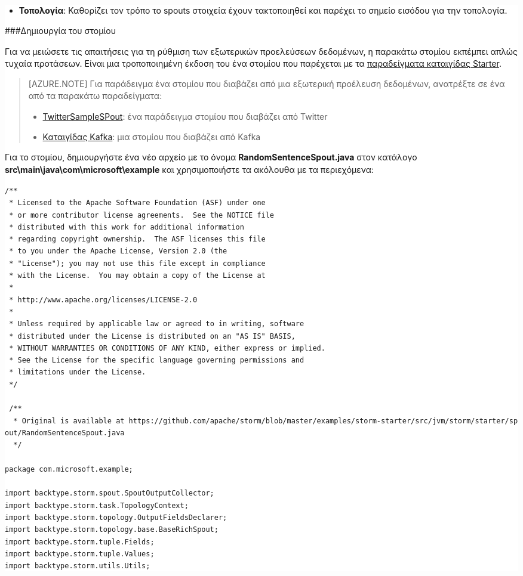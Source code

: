 * **Τοπολογία**: Καθορίζει τον τρόπο το spouts στοιχεία έχουν τακτοποιηθεί και παρέχει το σημείο εισόδου για την τοπολογία.

###<a name="create-the-spout"></a>Δημιουργία του στομίου

Για να μειώσετε τις απαιτήσεις για τη ρύθμιση των εξωτερικών προελεύσεων δεδομένων, η παρακάτω στομίου εκπέμπει απλώς τυχαία προτάσεων. Είναι μια τροποποιημένη έκδοση του ένα στομίου που παρέχεται με τα [παραδείγματα καταιγίδας Starter](https://github.com/apache/storm/blob/0.10.x-branch/examples/storm-starter/src/jvm/storm/starter).

> [AZURE.NOTE] Για παράδειγμα ένα στομίου που διαβάζει από μια εξωτερική προέλευση δεδομένων, ανατρέξτε σε ένα από τα παρακάτω παραδείγματα:
>
> * [TwitterSampleSPout](https://github.com/apache/storm/blob/0.10.x-branch/examples/storm-starter/src/jvm/storm/starter/spout/TwitterSampleSpout.java): ένα παράδειγμα στομίου που διαβάζει από Twitter
>
> * [Καταιγίδας Kafka](https://github.com/apache/storm/tree/0.10.x-branch/external/storm-kafka): μια στομίου που διαβάζει από Kafka

Για το στομίου, δημιουργήστε ένα νέο αρχείο με το όνομα **RandomSentenceSpout.java** στον κατάλογο **src\main\java\com\microsoft\example** και χρησιμοποιήστε τα ακόλουθα με τα περιεχόμενα:

    /**
     * Licensed to the Apache Software Foundation (ASF) under one
     * or more contributor license agreements.  See the NOTICE file
     * distributed with this work for additional information
     * regarding copyright ownership.  The ASF licenses this file
     * to you under the Apache License, Version 2.0 (the
     * "License"); you may not use this file except in compliance
     * with the License.  You may obtain a copy of the License at
     *
     * http://www.apache.org/licenses/LICENSE-2.0
     *
     * Unless required by applicable law or agreed to in writing, software
     * distributed under the License is distributed on an "AS IS" BASIS,
     * WITHOUT WARRANTIES OR CONDITIONS OF ANY KIND, either express or implied.
     * See the License for the specific language governing permissions and
     * limitations under the License.
     */

     /**
      * Original is available at https://github.com/apache/storm/blob/master/examples/storm-starter/src/jvm/storm/starter/spout/RandomSentenceSpout.java
      */

    package com.microsoft.example;

    import backtype.storm.spout.SpoutOutputCollector;
    import backtype.storm.task.TopologyContext;
    import backtype.storm.topology.OutputFieldsDeclarer;
    import backtype.storm.topology.base.BaseRichSpout;
    import backtype.storm.tuple.Fields;
    import backtype.storm.tuple.Values;
    import backtype.storm.utils.Utils;
